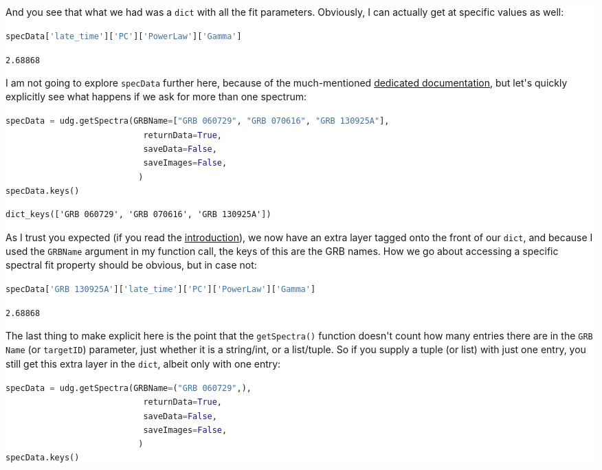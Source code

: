 


And you see that what we had was a `dict` with all the fit parameters. Obviously, I can actually get at specific values as well:


```python
specData['late_time']['PC']['PowerLaw']['Gamma']
```




    2.68868



I am not going to explore `specData` further here, because of the much-mentioned [dedicated documentation](https://www.swift.ac.uk/API/ukssdc/structures.md#the-spectrum-dict), but let's quickly explicitly see what happens if we ask for more than one spectrum:


```python
specData = udg.getSpectra(GRBName=["GRB 060729", "GRB 070616", "GRB 130925A"],
                            returnData=True,
                            saveData=False,
                            saveImages=False,
                           )
specData.keys()
```




    dict_keys(['GRB 060729', 'GRB 070616', 'GRB 130925A'])



As I trust you expected (if you read the [introduction](#intro)), we now have an extra layer tagged onto the front of our `dict`, and because I used the `GRBName` argument in my function call, the keys of this are the GRB names. How we go about accessing a specific spectral fit property should be obvious, but in case not:


```python
specData['GRB 130925A']['late_time']['PC']['PowerLaw']['Gamma']
```




    2.68868



The last thing to make explicit here is the point that the `getSpectra()` function doesn't count how many entries there are in the `GRBName` (or `targetID`) parameter, just whether it is a string/int, or a list/tuple. So if you supply a tuple (or list) with just one entry, you still get this extra layer in the `dict`, albeit only with one entry:


```python
specData = udg.getSpectra(GRBName=("GRB 060729",),
                            returnData=True,
                            saveData=False,
                            saveImages=False,
                           )
specData.keys()
```
